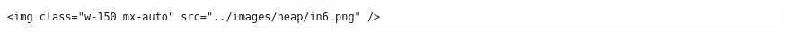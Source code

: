     <img class="w-150 mx-auto" src="../images/heap/in6.png" />
  </template>
  <template #7>
    <img class="w-150 mx-auto" src="../images/heap/in7.png" />
  </template>
  <template #8>